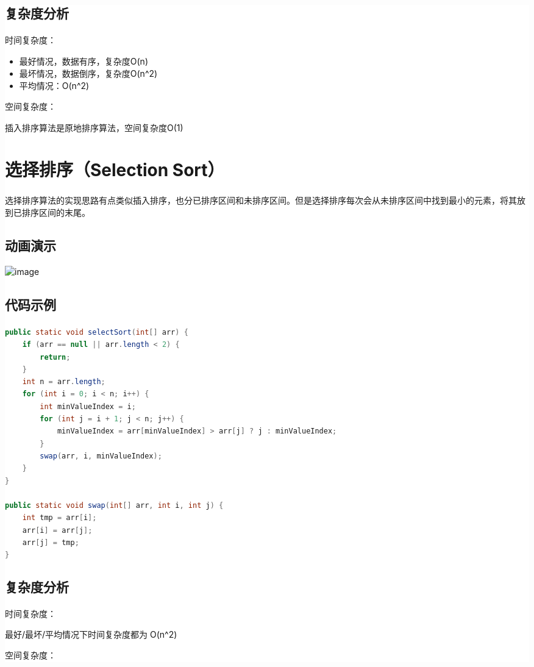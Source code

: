 ## 复杂度分析

时间复杂度：

- 最好情况，数据有序，复杂度O(n)
- 最坏情况，数据倒序，复杂度O(n^2)
- 平均情况：O(n^2)

空间复杂度：

插入排序算法是原地排序算法，空间复杂度O(1)

# 选择排序（Selection Sort）

选择排序算法的实现思路有点类似插入排序，也分已排序区间和未排序区间。但是选择排序每次会从未排序区间中找到最小的元素，将其放到已排序区间的末尾。

## 动画演示

![image](https://haif-cloud.oss-cn-beijing.aliyuncs.com/algorithm/SelectionSort.gif)

## 代码示例

```java
public static void selectSort(int[] arr) {
    if (arr == null || arr.length < 2) {
        return;
    }
    int n = arr.length;
    for (int i = 0; i < n; i++) {
        int minValueIndex = i;
        for (int j = i + 1; j < n; j++) {
            minValueIndex = arr[minValueIndex] > arr[j] ? j : minValueIndex;
        }
        swap(arr, i, minValueIndex);
    }
}

public static void swap(int[] arr, int i, int j) {
    int tmp = arr[i];
    arr[i] = arr[j];
    arr[j] = tmp;
}
```

## 复杂度分析

时间复杂度：

最好/最坏/平均情况下时间复杂度都为 O(n^2)

空间复杂度：
